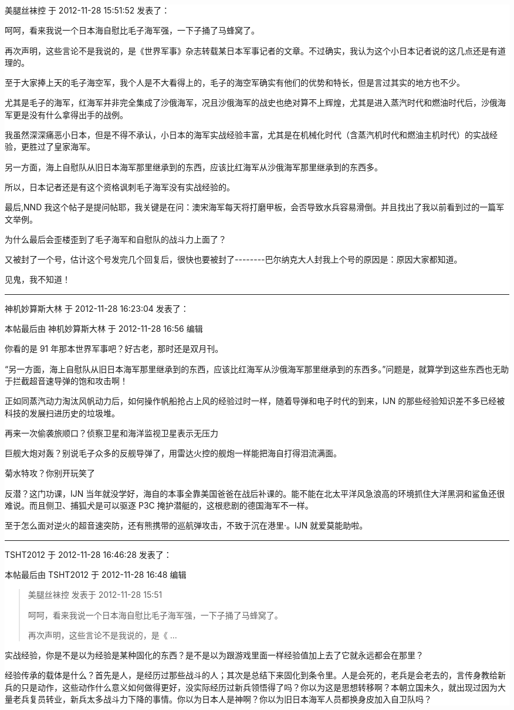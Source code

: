 
美腿丝袜控 于 2012-11-28 15:51:52 发表了：

呵呵，看来我说一个日本海自慰比毛子海军强，一下子捅了马蜂窝了。

再次声明，这些言论不是我说的，是《世界军事》杂志转载某日本军事记者的文章。不过确实，我认为这个小日本记者说的这几点还是有道理的。

至于大家捧上天的毛子海空军，我个人是不大看得上的，毛子的海空军确实有他们的优势和特长，但是言过其实的地方也不少。

尤其是毛子的海军，红海军并非完全集成了沙俄海军，况且沙俄海军的战史也绝对算不上辉煌，尤其是进入蒸汽时代和燃油时代后，沙俄海军更是没有什么拿得出手的战例。

我虽然深深痛恶小日本，但是不得不承认，小日本的海军实战经验丰富，尤其是在机械化时代（含蒸汽机时代和燃油主机时代）的实战经验，更胜过了皇家海军。

另一方面，海上自慰队从旧日本海军那里继承到的东西，应该比红海军从沙俄海军那里继承到的东西多。

所以，日本记者还是有这个资格讽刺毛子海军没有实战经验的。

最后,NND 我这个帖子是提问帖耶，我关键是在问：澳宋海军每天将打磨甲板，会否导致水兵容易滑倒。并且找出了我以前看到过的一篇军文举例。

为什么最后会歪楼歪到了毛子海军和自慰队的战斗力上面了？

又被封了一个号，估计这个号发完几个回复后，很快也要被封了--------巴尔纳克大人封我上个号的原因是：原因大家都知道。

见鬼，我不知道！

---

神机妙算斯大林 于 2012-11-28 16:23:04 发表了：

本帖最后由 神机妙算斯大林 于 2012-11-28 16:56 编辑

你看的是 91 年那本世界军事吧？好古老，那时还是双月刊。

“另一方面，海上自慰队从旧日本海军那里继承到的东西，应该比红海军从沙俄海军那里继承到的东西多。”问题是，就算学到这些东西也无助于拦截超音速导弹的饱和攻击啊！

正如同蒸汽动力淘汰风帆动力后，如何操作帆船抢占上风的经验过时一样，随着导弹和电子时代的到来，IJN 的那些经验知识差不多已经被科技的发展扫进历史的垃圾堆。

再来一次偷袭旅顺口？侦察卫星和海洋监视卫星表示无压力

巨舰大炮对轰？别说毛子众多的反舰导弹了，用雷达火控的舰炮一样能把海自打得泪流满面。

菊水特攻？你别开玩笑了

反潜？这门功课，IJN 当年就没学好，海自的本事全靠美国爸爸在战后补课的。能不能在北太平洋风急浪高的环境抓住大洋黑洞和鲨鱼还很难说。而且侧卫、捕狐犬是可以驱逐 P3C 掩护潜艇的，这根悲剧的德国海军不一样。

至于怎么面对逆火的超音速突防，还有熊携带的巡航弹攻击，不致于沉在港里·。IJN 就爱莫能助啦。

---

TSHT2012 于 2012-11-28 16:46:28 发表了：

本帖最后由 TSHT2012 于 2012-11-28 16:48 编辑

> 美腿丝袜控 发表于 2012-11-28 15:51
>
> 呵呵，看来我说一个日本海自慰比毛子海军强，一下子捅了马蜂窝了。
>
> 再次声明，这些言论不是我说的，是《 ...

实战经验，你是不是以为经验是某种固化的东西？是不是以为跟游戏里面一样经验值加上去了它就永远都会在那里？

经验传承的载体是什么？首先是人，是经历过那些战斗的人；其次是总结下来固化到条令里。人是会死的，老兵是会老去的，言传身教给新兵的只是动作，这些动作什么意义如何做得更好，没实际经历过新兵领悟得了吗？你以为这是思想转移啊？本朝立国未久，就出现过因为大量老兵复员转业，新兵太多战斗力下降的事情。你以为日本人是神啊？你以为旧日本海军人员都换身皮加入自卫队吗？
